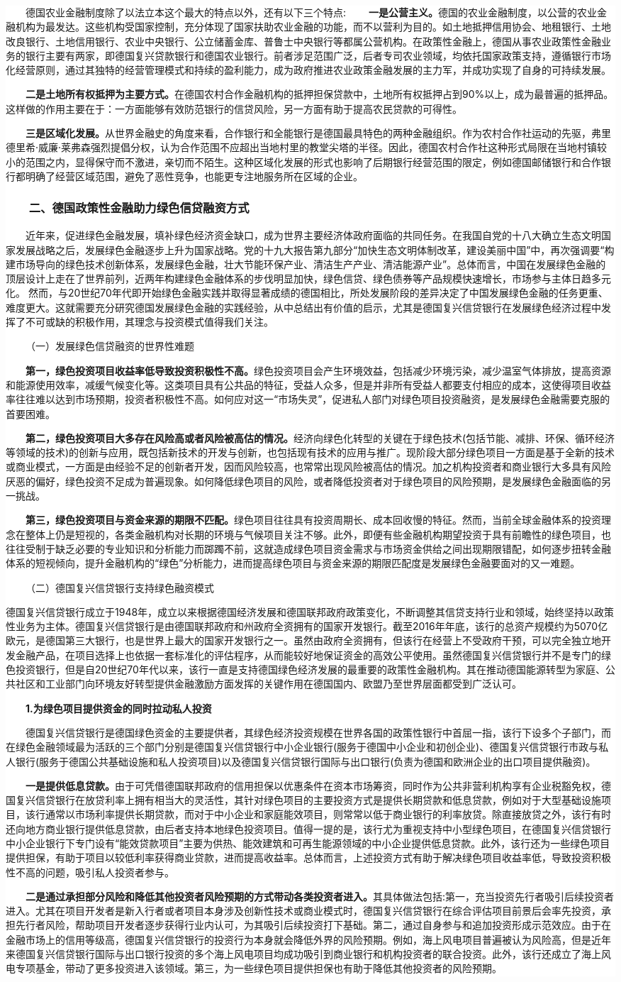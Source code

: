 &ensp;&ensp;&ensp;&ensp;德国农业金融制度除了以法立本这个最大的特点以外，还有以下三个特点:
<b>&ensp;&ensp;&ensp;&ensp;一是公营主义。</b>德国的农业金融制度，以公营的农业金融机构为最发达。这些机构受国家控制，充分体现了国家扶助农业金融的功能，而不以营利为目的。如土地抵押信用协会、地租银行、土地改良银行、土地信用银行、农业中央银行、公立储蓄金库、普鲁士中央银行等都属公营机构。在政策性金融上，德国从事农业政策性金融业务的银行主要有两家，即德国复兴贷款银行和德国农业银行。前者涉足范围广泛，后者专司农业领域，均依托国家政策支持，遵循银行市场化经营原则，通过其独特的经营管理模式和持续的盈利能力，成为政府推进农业政策金融发展的主力军，并成功实现了自身的可持续发展。

<b>&ensp;&ensp;&ensp;&ensp;二是土地所有权抵押为主要方式。</b>在德国农村合作金融机构的抵押担保贷款中，土地所有权抵押占到90%以上，成为最普遍的抵押品。这样做的作用主要在于：一方面能够有效防范银行的信贷风险，另一方面有助于提高农民贷款的可得性。

<b>&ensp;&ensp;&ensp;&ensp;三是区域化发展。</b>从世界金融史的角度来看，合作银行和全能银行是德国最具特色的两种金融组织。作为农村合作社运动的先驱，弗里德里希·威廉·莱弗森强烈提倡分权，认为合作范围不应超出当地村里的教堂尖塔的半径。因此，德国农村合作社这种形式局限在当地村镇较小的范围之内，显得保守而不激进，亲切而不陌生。这种区域化发展的形式也影响了后期银行经营范围的限定，例如德国邮储银行和合作银行都明确了经营区域范围，避免了恶性竞争，也能更专注地服务所在区域的企业。

### &ensp;&ensp;&ensp;&ensp;二、德国政策性金融助力绿色信贷融资方式

&ensp;&ensp;&ensp;&ensp;近年来，促进绿色金融发展，填补绿色经济资金缺口，成为世界主要经济体政府面临的共同任务。在我国自党的十八大确立生态文明国家发展战略之后，发展绿色金融逐步上升为国家战略。党的十九大报告第九部分“加快生态文明体制改革，建设美丽中国”中，再次强调要“构建市场导向的绿色技术创新体系，发展绿色金融，壮大节能环保产业、清洁生产产业、清洁能源产业”。总体而言，中国在发展绿色金融的顶层设计上走在了世界前列，近两年构建绿色金融体系的步伐明显加快，绿色信贷、绿色债券等产品规模快速增长，市场参与主体日趋多元化。
然而，与20世纪70年代即开始绿色金融实践并取得显著成绩的德国相比，所处发展阶段的差异决定了中国发展绿色金融的任务更重、难度更大。这就需要充分研究德国发展绿色金融的实践经验，从中总结出有价值的启示，尤其是德国复兴信贷银行在发展绿色经济过程中发挥了不可或缺的积极作用，其理念与投资模式值得我们关注。

&ensp;&ensp;&ensp;&ensp;（一）发展绿色信贷融资的世界性难题

<b>&ensp;&ensp;&ensp;&ensp;第一，绿色投资项目收益率低导致投资积极性不高。</b>绿色投资项目会产生环境效益，包括减少环境污染，减少温室气体排放，提高资源和能源使用效率，减缓气候变化等。这类项目具有公共品的特征，受益人众多，但是并非所有受益人都要支付相应的成本，这使得项目收益率往往难以达到市场预期，投资者积极性不高。如何应对这一“市场失灵”，促进私人部门对绿色项目投资融资，是发展绿色金融需要克服的首要困难。

<b>&ensp;&ensp;&ensp;&ensp;第二，绿色投资项目大多存在风险高或者风险被高估的情况。</b>经济向绿色化转型的关键在于绿色技术(包括节能、减排、环保、循环经济等领域的技术)的创新与应用，既包括新技术的开发与创新，也包括现有技术的应用与推广。现阶段大部分绿色项目一方面是基于全新的技术或商业模式，一方面是由经验不足的创新者开发，因而风险较高，也常常出现风险被高估的情况。加之机构投资者和商业银行大多具有风险厌恶的偏好，绿色投资不足成为普遍现象。如何降低绿色项目的风险，或者降低投资者对于绿色项目的风险预期，是发展绿色金融面临的另一挑战。

<b>&ensp;&ensp;&ensp;&ensp;第三，绿色投资项目与资金来源的期限不匹配。</b>绿色项目往往具有投资周期长、成本回收慢的特征。然而，当前全球金融体系的投资理念在整体上仍是短视的，各类金融机构对长期的环境与气候项目关注不够。此外，即便有些金融机构期望投资于具有前瞻性的绿色项目，也往往受制于缺乏必要的专业知识和分析能力而踯躅不前，这就造成绿色项目资金需求与市场资金供给之间出现期限错配，如何逐步扭转金融体系的短视倾向，提升金融机构的“绿色”分析能力，进而提高绿色项目与资金来源的期限匹配度是发展绿色金融要面对的又一难题。

&ensp;&ensp;&ensp;&ensp;（二）德国复兴信贷银行支持绿色融资模式

德国复兴信贷银行成立于1948年，成立以来根据德国经济发展和德国联邦政府政策变化，不断调整其信贷支持行业和领域，始终坚持以政策性业务为主体。德国复兴信贷银行是由德国联邦政府和州政府全资拥有的国家开发银行。截至2016年年底，该行的总资产规模约为5070亿欧元，是德国第三大银行，也是世界上最大的国家开发银行之一。虽然由政府全资拥有，但该行在经营上不受政府干预，可以完全独立地开发金融产品，在项目选择上也依据一套标准化的评估程序，从而能较好地保证资金的高效公平使用。虽然德国复兴信贷银行并不是专门的绿色投资银行，但是自20世纪70年代以来，该行一直是支持德国绿色经济发展的最重要的政策性金融机构。其在推动德国能源转型为家庭、公共社区和工业部门向环境友好转型提供金融激励方面发挥的关键作用在德国国内、欧盟乃至世界层面都受到广泛认可。

<b>&ensp;&ensp;&ensp;&ensp;1.为绿色项目提供资金的同时拉动私人投资</b>

&ensp;&ensp;&ensp;&ensp;德国复兴信贷银行是德国绿色资金的主要提供者，其绿色经济投资规模在世界各国的政策性银行中首屈一指，该行下设多个子部门，而在绿色金融领域最为活跃的三个部门分别是德国复兴信贷银行中小企业银行(服务于德国中小企业和初创企业)、德国复兴信贷银行市政与私人银行(服务于德国公共基础设施和私人投资项目)以及德国复兴信贷银行国际与出口银行(负责为德国和欧洲企业的出口项目提供融资)。

<b>&ensp;&ensp;&ensp;&ensp;一是提供低息贷款。</b>由于可凭借德国联邦政府的信用担保以优惠条件在资本市场筹资，同时作为公共非营利机构享有企业税豁免权，德国复兴信贷银行在放贷利率上拥有相当大的灵活性，其针对绿色项目的主要投资方式是提供长期贷款和低息贷款，例如对于大型基础设施项目，该行通常以市场利率提供长期贷款，而对于中小企业和家庭能效项目，则常常以低于商业银行的利率放贷。除直接放贷之外，该行有时还向地方商业银行提供低息贷款，由后者支持本地绿色投资项目。值得一提的是，该行尤为重视支持中小型绿色项目，在德国复兴信贷银行中小企业银行下专门设有“能效贷款项目”主要为供热、能效建筑和可再生能源领域的中小企业提供低息贷款。此外，该行还为一些绿色项目提供担保，有助于项目以较低利率获得商业贷款，进而提高收益率。总体而言，上述投资方式有助于解决绿色项目收益率低，导致投资积极性不高的问题，吸引私人投资者参与。

<b>&ensp;&ensp;&ensp;&ensp;二是通过承担部分风险和降低其他投资者风险预期的方式带动各类投资者进入。</b>其具体做法包括:第一，充当投资先行者吸引后续投资者进入。尤其在项目开发者是新入行者或者项目本身涉及创新性技术或商业模式时，德国复兴信贷银行在综合评估项目前景后会率先投资，承担先行者风险，帮助项目开发者逐步获得行业内认可，为其吸引后续投资打下基础。第二，通过自身参与和追加投资形成示范效应。由于在金融市场上的信用等级高，德国复兴信贷银行的投资行为本身就会降低外界的风险预期。例如，海上风电项目普遍被认为风险高，但是近年来德国复兴信贷银行国际与出口银行投资的多个海上风电项目均成功吸引到商业银行和机构投资者的联合投资。此外，该行还成立了海上风电专项基金，带动了更多投资进入该领域。第三，为一些绿色项目提供担保也有助于降低其他投资者的风险预期。
